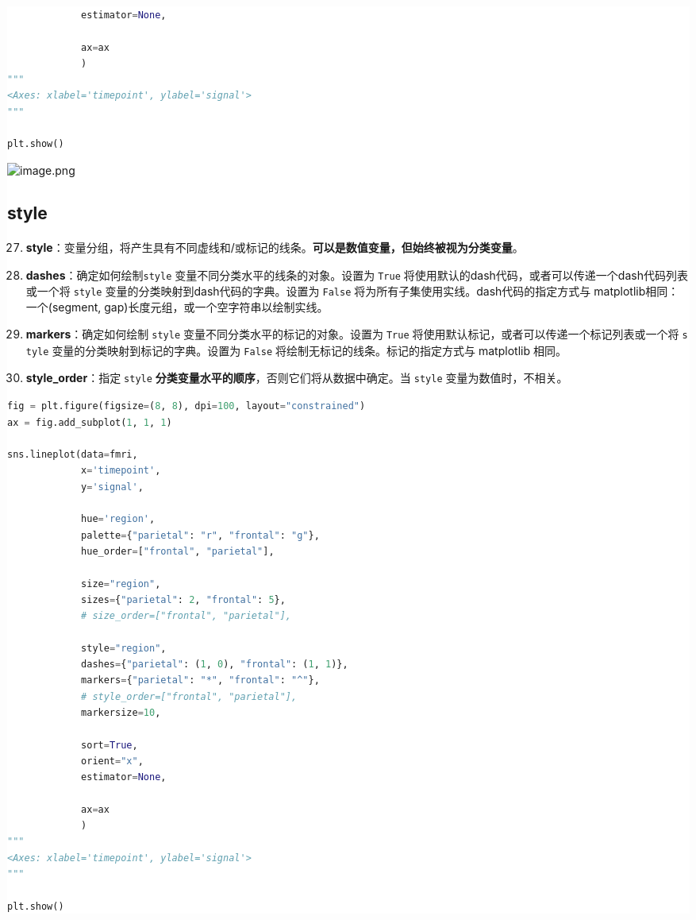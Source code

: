 ```Python
             estimator=None,

             ax=ax
             )
"""
<Axes: xlabel='timepoint', ylabel='signal'>
"""

plt.show()
```


![image.png](https://tc-cdn.flowus.cn/oss/45b4d799-240c-43dc-8609-df8b3e9929fa/image.png?time=1747467000&token=6cad884b4cecfd88ecedaca5f846ef0dc55e98f6a1312630d0a1a6f04fe14b12&role=sharePaid)

## style

27. **style**：变量分组，将产生具有不同虚线和/或标记的线条。**可以是数值变量，但始终被视为分类变量**。

28. **dashes**：确定如何绘制`style` 变量不同分类水平的线条的对象。设置为 `True` 将使用默认的dash代码，或者可以传递一个dash代码列表或一个将 `style` 变量的分类映射到dash代码的字典。设置为 `False` 将为所有子集使用实线。dash代码的指定方式与 matplotlib相同：一个(segment, gap)长度元组，或一个空字符串以绘制实线。

29. **markers**：确定如何绘制 `style` 变量不同分类水平的标记的对象。设置为 `True` 将使用默认标记，或者可以传递一个标记列表或一个将 `style` 变量的分类映射到标记的字典。设置为 `False` 将绘制无标记的线条。标记的指定方式与 matplotlib 相同。

30. **style_order**：指定 `style` **分类变量水平的顺序**，否则它们将从数据中确定。当 `style` 变量为数值时，不相关。

```Python
fig = plt.figure(figsize=(8, 8), dpi=100, layout="constrained")
ax = fig.add_subplot(1, 1, 1)

sns.lineplot(data=fmri,
             x='timepoint',
             y='signal',

             hue='region',
             palette={"parietal": "r", "frontal": "g"},
             hue_order=["frontal", "parietal"],

             size="region",
             sizes={"parietal": 2, "frontal": 5},
             # size_order=["frontal", "parietal"],

             style="region",
             dashes={"parietal": (1, 0), "frontal": (1, 1)},
             markers={"parietal": "*", "frontal": "^"},
             # style_order=["frontal", "parietal"],
             markersize=10,

             sort=True,
             orient="x",
             estimator=None,

             ax=ax
             )
"""
<Axes: xlabel='timepoint', ylabel='signal'>
"""

plt.show()
```
